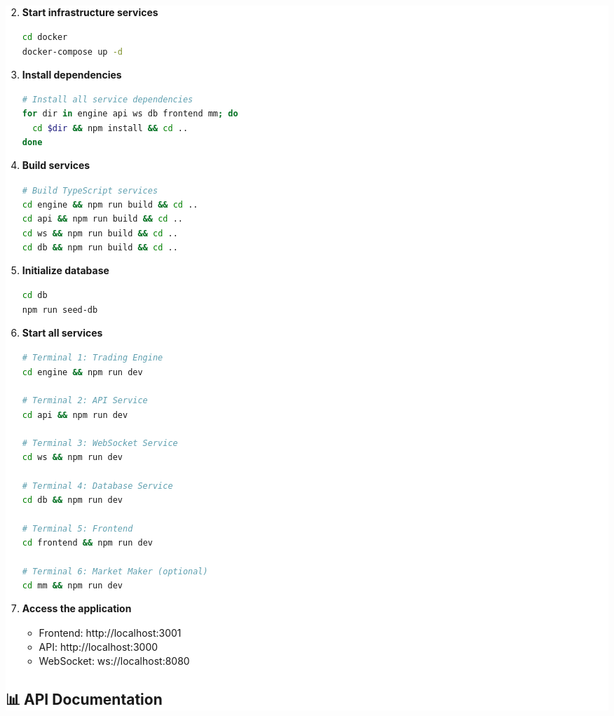 2. **Start infrastructure services**
   ```bash
   cd docker
   docker-compose up -d
   ```

3. **Install dependencies**
   ```bash
   # Install all service dependencies
   for dir in engine api ws db frontend mm; do
     cd $dir && npm install && cd ..
   done
   ```

4. **Build services**
   ```bash
   # Build TypeScript services
   cd engine && npm run build && cd ..
   cd api && npm run build && cd ..
   cd ws && npm run build && cd ..
   cd db && npm run build && cd ..
   ```

5. **Initialize database**
   ```bash
   cd db
   npm run seed-db
   ```

6. **Start all services**
   ```bash
   # Terminal 1: Trading Engine
   cd engine && npm run dev

   # Terminal 2: API Service
   cd api && npm run dev

   # Terminal 3: WebSocket Service
   cd ws && npm run dev

   # Terminal 4: Database Service
   cd db && npm run dev

   # Terminal 5: Frontend
   cd frontend && npm run dev

   # Terminal 6: Market Maker (optional)
   cd mm && npm run dev
   ```

7. **Access the application**
   - Frontend: http://localhost:3001
   - API: http://localhost:3000
   - WebSocket: ws://localhost:8080

## 📊 API Documentation
